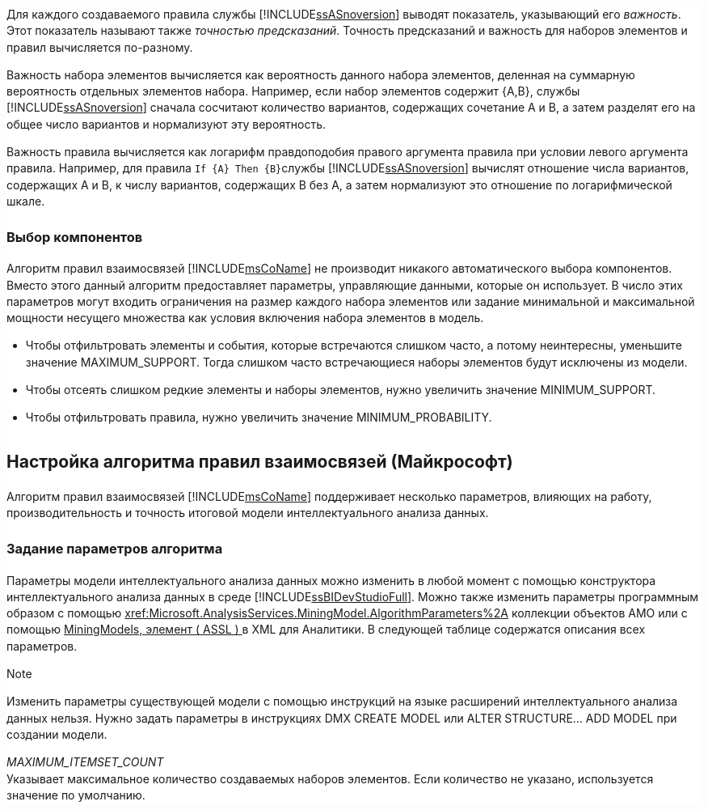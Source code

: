  Для каждого создаваемого правила службы [!INCLUDE[ssASnoversion](../../includes/ssasnoversion-md.md)] выводят показатель, указывающий его *важность*. Этот показатель называют также *точностью предсказаний*. Точность предсказаний и важность для наборов элементов и правил вычисляется по-разному.  
  
 Важность набора элементов вычисляется как вероятность данного набора элементов, деленная на суммарную вероятность отдельных элементов набора. Например, если набор элементов содержит {A,B}, службы [!INCLUDE[ssASnoversion](../../includes/ssasnoversion-md.md)] сначала сосчитают количество вариантов, содержащих сочетание A и B, а затем разделят его на общее число вариантов и нормализуют эту вероятность.  
  
 Важность правила вычисляется как логарифм правдоподобия правого аргумента правила при условии левого аргумента правила. Например, для правила `If {A} Then {B}`службы [!INCLUDE[ssASnoversion](../../includes/ssasnoversion-md.md)] вычислят отношение числа вариантов, содержащих A и B, к числу вариантов, содержащих B без A, а затем нормализуют это отношение по логарифмической шкале.  
  
### <a name="feature-selection"></a>Выбор компонентов  
 Алгоритм правил взаимосвязей [!INCLUDE[msCoName](../../includes/msconame-md.md)] не производит никакого автоматического выбора компонентов. Вместо этого данный алгоритм предоставляет параметры, управляющие данными, которые он использует. В число этих параметров могут входить ограничения на размер каждого набора элементов или задание минимальной и максимальной мощности несущего множества как условия включения набора элементов в модель.  
  
-   Чтобы отфильтровать элементы и события, которые встречаются слишком часто, а потому неинтересны, уменьшите значение MAXIMUM_SUPPORT. Тогда слишком часто встречающиеся наборы элементов будут исключены из модели.  
  
-   Чтобы отсеять слишком редкие элементы и наборы элементов, нужно увеличить значение MINIMUM_SUPPORT.  
  
-   Чтобы отфильтровать правила, нужно увеличить значение MINIMUM_PROBABILITY.  
  
## <a name="customizing-the-microsoft-association-rules-algorithm"></a>Настройка алгоритма правил взаимосвязей (Майкрософт)  
 Алгоритм правил взаимосвязей [!INCLUDE[msCoName](../../includes/msconame-md.md)] поддерживает несколько параметров, влияющих на работу, производительность и точность итоговой модели интеллектуального анализа данных.  
  
### <a name="setting-algorithm-parameters"></a>Задание параметров алгоритма  
 Параметры модели интеллектуального анализа данных можно изменить в любой момент с помощью конструктора интеллектуального анализа данных в среде [!INCLUDE[ssBIDevStudioFull](../../includes/ssbidevstudiofull-md.md)]. Можно также изменить параметры программным образом с помощью <xref:Microsoft.AnalysisServices.MiningModel.AlgorithmParameters%2A> коллекции объектов AMO или с помощью [MiningModels, элемент &#40; ASSL &#41; ](../../analysis-services/scripting/collections/miningmodels-element-assl.md) в XML для Аналитики. В следующей таблице содержатся описания всех параметров.  
  
> [!NOTE]  
>  Изменить параметры существующей модели с помощью инструкций на языке расширений интеллектуального анализа данных нельзя. Нужно задать параметры в инструкциях DMX CREATE MODEL или ALTER STRUCTURE… ADD MODEL при создании модели.  
  
 *MAXIMUM_ITEMSET_COUNT*  
 Указывает максимальное количество создаваемых наборов элементов. Если количество не указано, используется значение по умолчанию.  
  